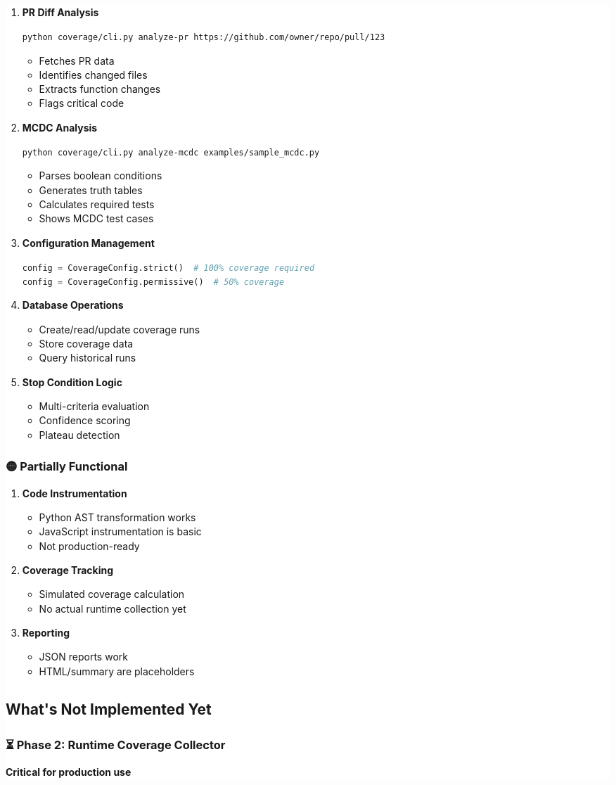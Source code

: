 1. **PR Diff Analysis**
   ```bash
   python coverage/cli.py analyze-pr https://github.com/owner/repo/pull/123
   ```
   - Fetches PR data
   - Identifies changed files
   - Extracts function changes
   - Flags critical code

2. **MCDC Analysis**
   ```bash
   python coverage/cli.py analyze-mcdc examples/sample_mcdc.py
   ```
   - Parses boolean conditions
   - Generates truth tables
   - Calculates required tests
   - Shows MCDC test cases

3. **Configuration Management**
   ```python
   config = CoverageConfig.strict()  # 100% coverage required
   config = CoverageConfig.permissive()  # 50% coverage
   ```

4. **Database Operations**
   - Create/read/update coverage runs
   - Store coverage data
   - Query historical runs

5. **Stop Condition Logic**
   - Multi-criteria evaluation
   - Confidence scoring
   - Plateau detection

### 🟡 Partially Functional

1. **Code Instrumentation**
   - Python AST transformation works
   - JavaScript instrumentation is basic
   - Not production-ready

2. **Coverage Tracking**
   - Simulated coverage calculation
   - No actual runtime collection yet

3. **Reporting**
   - JSON reports work
   - HTML/summary are placeholders

## What's Not Implemented Yet

### ⏳ Phase 2: Runtime Coverage Collector

**Critical for production use**
